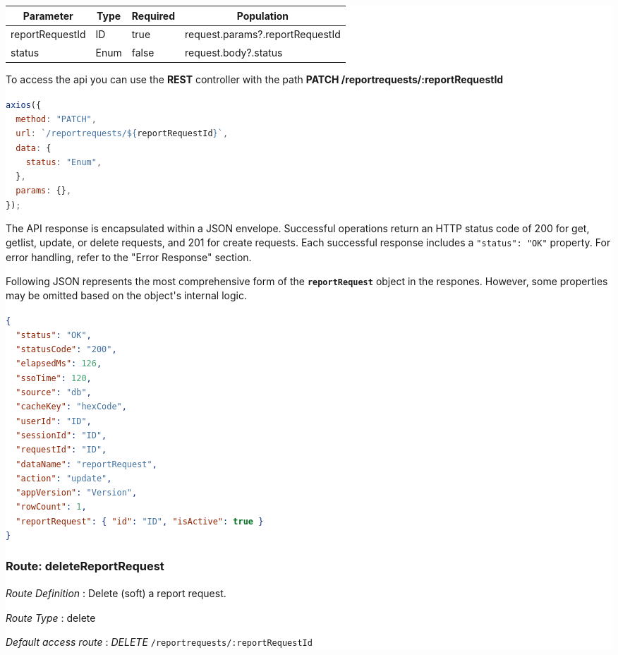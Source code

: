 | Parameter       | Type | Required | Population                      |
| --------------- | ---- | -------- | ------------------------------- |
| reportRequestId | ID   | true     | request.params?.reportRequestId |
| status          | Enum | false    | request.body?.status            |

To access the api you can use the **REST** controller with the path **PATCH /reportrequests/:reportRequestId**

```js
axios({
  method: "PATCH",
  url: `/reportrequests/${reportRequestId}`,
  data: {
    status: "Enum",
  },
  params: {},
});
```

The API response is encapsulated within a JSON envelope. Successful operations return an HTTP status code of 200 for get, getlist, update, or delete requests, and 201 for create requests. Each successful response includes a `"status": "OK"` property. For error handling, refer to the "Error Response" section.

Following JSON represents the most comprehensive form of the **`reportRequest`** object in the respones. However, some properties may be omitted based on the object's internal logic.

```json
{
  "status": "OK",
  "statusCode": "200",
  "elapsedMs": 126,
  "ssoTime": 120,
  "source": "db",
  "cacheKey": "hexCode",
  "userId": "ID",
  "sessionId": "ID",
  "requestId": "ID",
  "dataName": "reportRequest",
  "action": "update",
  "appVersion": "Version",
  "rowCount": 1,
  "reportRequest": { "id": "ID", "isActive": true }
}
```

### Route: deleteReportRequest

_Route Definition_ : Delete (soft) a report request.

_Route Type_ : delete

_Default access route_ : _DELETE_ `/reportrequests/:reportRequestId`
